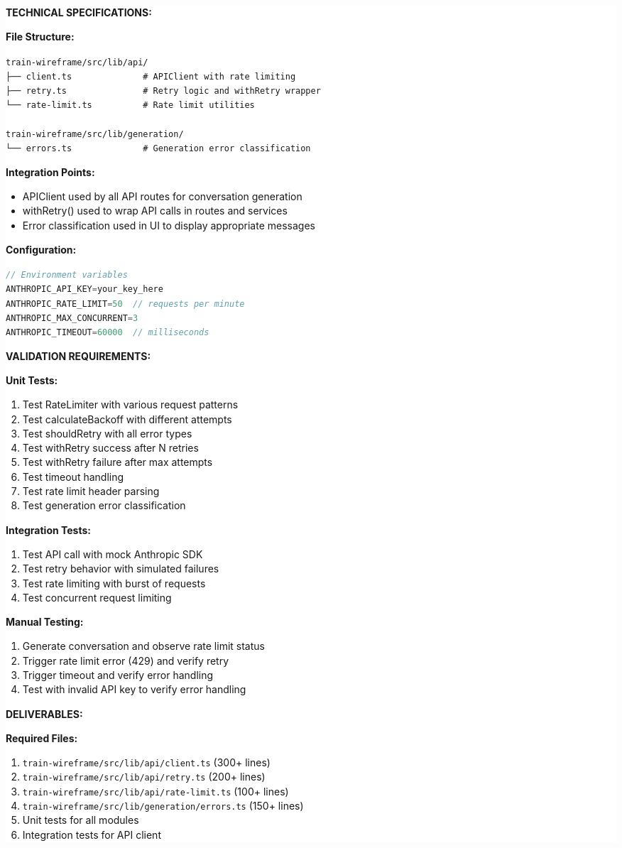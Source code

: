 
**TECHNICAL SPECIFICATIONS:**

**File Structure:**
```
train-wireframe/src/lib/api/
├── client.ts              # APIClient with rate limiting
├── retry.ts               # Retry logic and withRetry wrapper
└── rate-limit.ts          # Rate limit utilities

train-wireframe/src/lib/generation/
└── errors.ts              # Generation error classification
```

**Integration Points:**
- APIClient used by all API routes for conversation generation
- withRetry() used to wrap API calls in routes and services
- Error classification used in UI to display appropriate messages

**Configuration:**
```typescript
// Environment variables
ANTHROPIC_API_KEY=your_key_here
ANTHROPIC_RATE_LIMIT=50  // requests per minute
ANTHROPIC_MAX_CONCURRENT=3
ANTHROPIC_TIMEOUT=60000  // milliseconds
```

**VALIDATION REQUIREMENTS:**

**Unit Tests:**
1. Test RateLimiter with various request patterns
2. Test calculateBackoff with different attempts
3. Test shouldRetry with all error types
4. Test withRetry success after N retries
5. Test withRetry failure after max attempts
6. Test timeout handling
7. Test rate limit header parsing
8. Test generation error classification

**Integration Tests:**
1. Test API call with mock Anthropic SDK
2. Test retry behavior with simulated failures
3. Test rate limiting with burst of requests
4. Test concurrent request limiting

**Manual Testing:**
1. Generate conversation and observe rate limit status
2. Trigger rate limit error (429) and verify retry
3. Trigger timeout and verify error handling
4. Test with invalid API key to verify error handling

**DELIVERABLES:**

**Required Files:**
1. `train-wireframe/src/lib/api/client.ts` (300+ lines)
2. `train-wireframe/src/lib/api/retry.ts` (200+ lines)
3. `train-wireframe/src/lib/api/rate-limit.ts` (100+ lines)
4. `train-wireframe/src/lib/generation/errors.ts` (150+ lines)
5. Unit tests for all modules
6. Integration tests for API client
